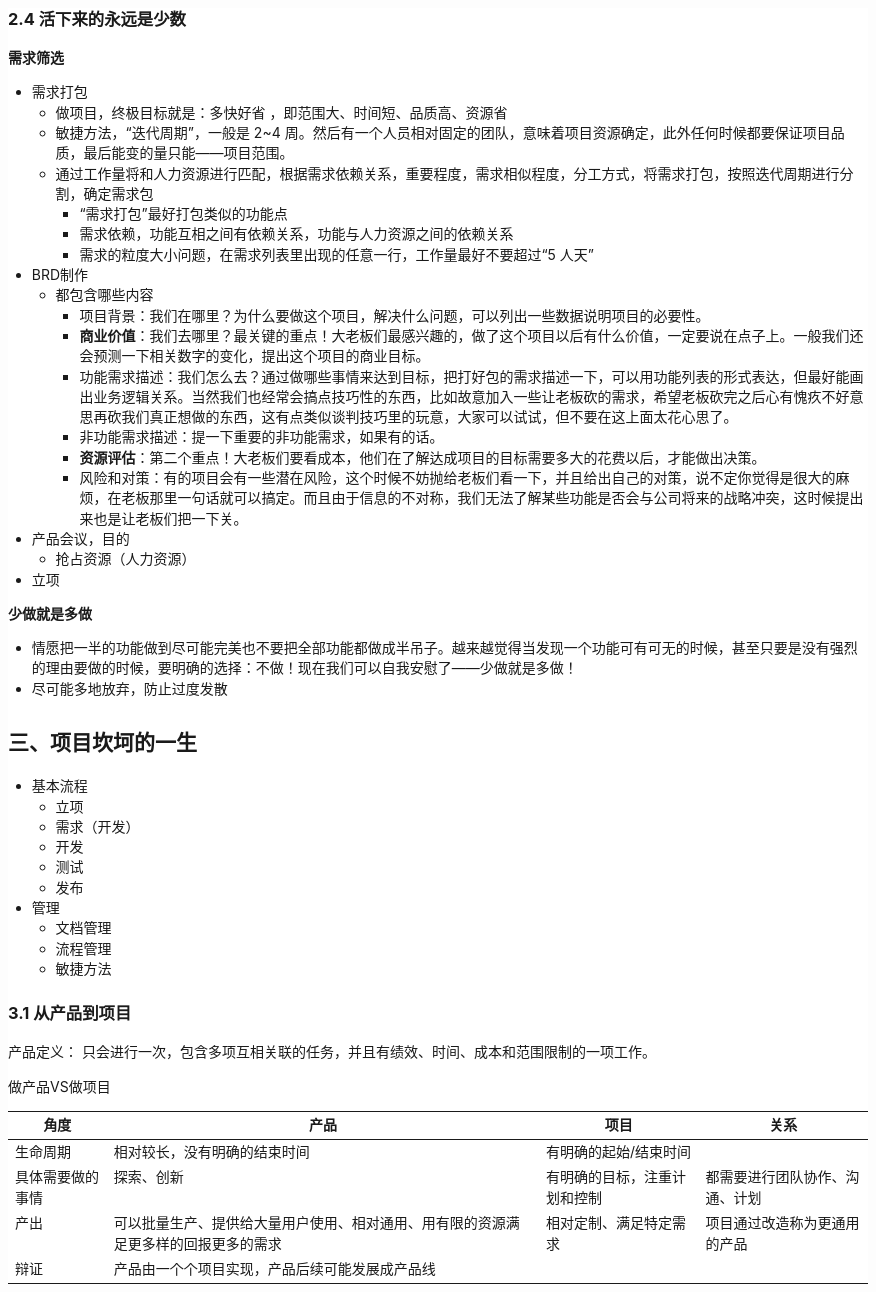 ### 2.4 活下来的永远是少数

**需求筛选**

* 需求打包
    * 做项目，终极目标就是：多快好省 ，即范围大、时间短、品质高、资源省
    * 敏捷方法，“迭代周期”，一般是 2~4 周。然后有一个人员相对固定的团队，意味着项目资源确定，此外任何时候都要保证项目品质，最后能变的量只能——项目范围。
    * 通过工作量将和人力资源进行匹配，根据需求依赖关系，重要程度，需求相似程度，分工方式，将需求打包，按照迭代周期进行分割，确定需求包
        * “需求打包”最好打包类似的功能点
        * 需求依赖，功能互相之间有依赖关系，功能与人力资源之间的依赖关系
        * 需求的粒度大小问题，在需求列表里出现的任意一行，工作量最好不要超过“5 人天”
* BRD制作
    * 都包含哪些内容
        * 项目背景：我们在哪里？为什么要做这个项目，解决什么问题，可以列出一些数据说明项目的必要性。
        * **商业价值**：我们去哪里？最关键的重点！大老板们最感兴趣的，做了这个项目以后有什么价值，一定要说在点子上。一般我们还会预测一下相关数字的变化，提出这个项目的商业目标。
        * 功能需求描述：我们怎么去？通过做哪些事情来达到目标，把打好包的需求描述一下，可以用功能列表的形式表达，但最好能画出业务逻辑关系。当然我们也经常会搞点技巧性的东西，比如故意加入一些让老板砍的需求，希望老板砍完之后心有愧疚不好意思再砍我们真正想做的东西，这有点类似谈判技巧里的玩意，大家可以试试，但不要在这上面太花心思了。
        * 非功能需求描述：提一下重要的非功能需求，如果有的话。
        * **资源评估**：第二个重点！大老板们要看成本，他们在了解达成项目的目标需要多大的花费以后，才能做出决策。
        * 风险和对策：有的项目会有一些潜在风险，这个时候不妨抛给老板们看一下，并且给出自己的对策，说不定你觉得是很大的麻烦，在老板那里一句话就可以搞定。而且由于信息的不对称，我们无法了解某些功能是否会与公司将来的战略冲突，这时候提出来也是让老板们把一下关。
* 产品会议，目的
    * 抢占资源（人力资源）
* 立项

**少做就是多做**

* 情愿把一半的功能做到尽可能完美也不要把全部功能都做成半吊子。越来越觉得当发现一个功能可有可无的时候，甚至只要是没有强烈的理由要做的时候，要明确的选择：不做！现在我们可以自我安慰了——少做就是多做！
* 尽可能多地放弃，防止过度发散

## 三、项目坎坷的一生

* 基本流程
    * 立项
    * 需求（开发）
    * 开发
    * 测试
    * 发布
* 管理
    * 文档管理
    * 流程管理
    * 敏捷方法

### 3.1 从产品到项目

产品定义： 只会进行一次，包含多项互相关联的任务，并且有绩效、时间、成本和范围限制的一项工作。

做产品VS做项目

| 角度 | 产品 | 项目|关系|
|---|---|---|---|
|生命周期| 相对较长，没有明确的结束时间|有明确的起始/结束时间| |
|具体需要做的事情|探索、创新| 有明确的目标，注重计划和控制|都需要进行团队协作、沟通、计划|
|产出|可以批量生产、提供给大量用户使用、相对通用、用有限的资源满足更多样的回报更多的需求|相对定制、满足特定需求|项目通过改造称为更通用的产品|
|辩证|产品由一个个项目实现，产品后续可能发展成产品线|||
